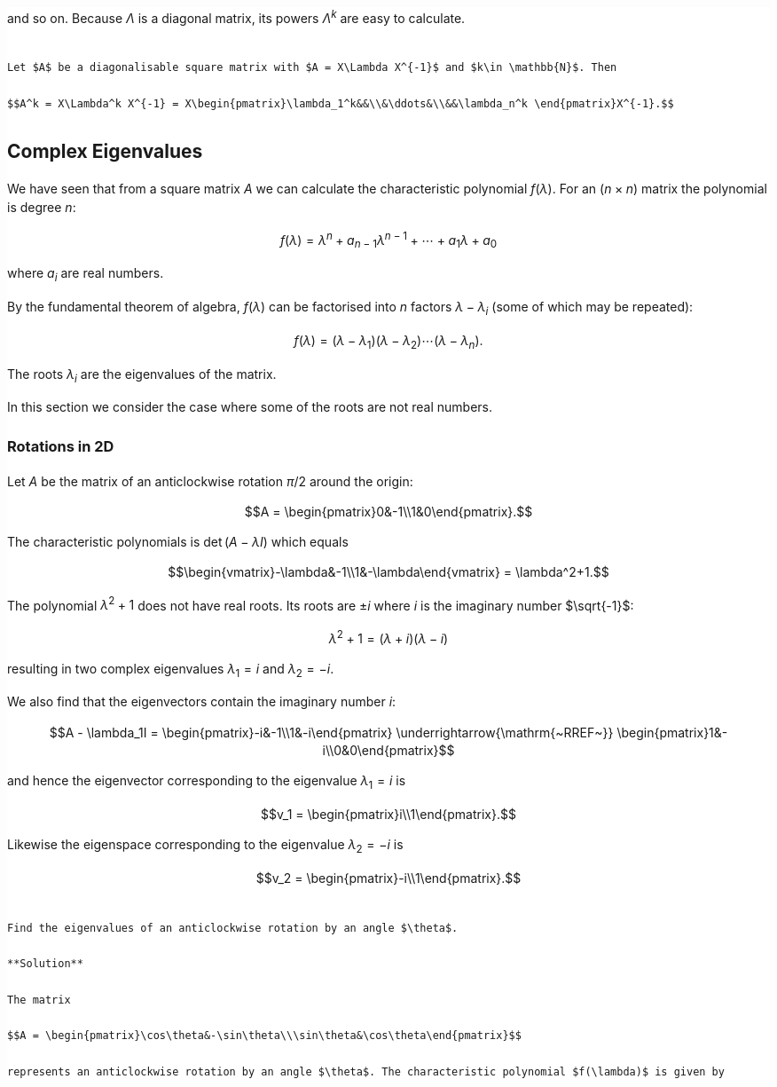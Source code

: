 and so on. Because $\Lambda$ is a diagonal matrix, its powers $\Lambda^k$ are easy to calculate.

```{admonition} Theorem

Let $A$ be a diagonalisable square matrix with $A = X\Lambda X^{-1}$ and $k\in \mathbb{N}$. Then

$$A^k = X\Lambda^k X^{-1} = X\begin{pmatrix}\lambda_1^k&&\\&\ddots&\\&&\lambda_n^k \end{pmatrix}X^{-1}.$$

```

## Complex Eigenvalues

We have seen that from a square matrix $A$ we can calculate the characteristic polynomial $f(\lambda)$. For an $(n \times n)$ matrix the polynomial is degree $n$:

$$f(\lambda) = \lambda^n + a_{n-1}\lambda^{n-1} + \cdots + a_1\lambda + a_0$$

where $a_i$ are real numbers.

By the fundamental theorem of algebra, $f(\lambda)$ can be factorised into $n$ factors $\lambda - \lambda_i$ (some of which may be repeated):

$$f(\lambda) = (\lambda - \lambda_1)(\lambda - \lambda_2) \cdots (\lambda - \lambda_n).$$

The roots $\lambda_i$ are the eigenvalues of the matrix.

In this section we consider the case where some of the roots are not real numbers.

### Rotations in 2D

Let $A$ be the matrix of an anticlockwise rotation $\pi/2$ around the origin:

$$A = \begin{pmatrix}0&-1\\1&0\end{pmatrix}.$$

The characteristic polynomials is $\det(A-\lambda I)$ which equals

$$\begin{vmatrix}-\lambda&-1\\1&-\lambda\end{vmatrix} = \lambda^2+1.$$

The polynomial $\lambda^2+1$ does not have real roots. Its roots are $\pm i$ where $i$ is the imaginary number $\sqrt{-1}$:

$$\lambda^2+1 = (\lambda+i)(\lambda-i)$$

resulting in two complex eigenvalues $\lambda_1 = i$ and $\lambda_2= -i$.

We also find that the eigenvectors contain the imaginary number $i$:

$$A - \lambda_1I = \begin{pmatrix}-i&-1\\1&-i\end{pmatrix} \underrightarrow{\mathrm{~RREF~}} \begin{pmatrix}1&-i\\0&0\end{pmatrix}$$

and hence the eigenvector corresponding to the eigenvalue $\lambda_1 = i$ is

$$v_1 = \begin{pmatrix}i\\1\end{pmatrix}.$$

Likewise the eigenspace corresponding to the eigenvalue $\lambda_2 = -i$ is

$$v_2 = \begin{pmatrix}-i\\1\end{pmatrix}.$$

```{admonition} Example

Find the eigenvalues of an anticlockwise rotation by an angle $\theta$.

**Solution**

The matrix

$$A = \begin{pmatrix}\cos\theta&-\sin\theta\\\sin\theta&\cos\theta\end{pmatrix}$$

represents an anticlockwise rotation by an angle $\theta$. The characteristic polynomial $f(\lambda)$ is given by

```